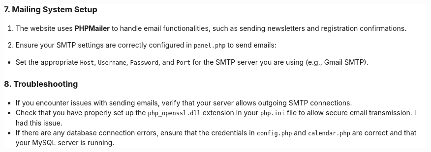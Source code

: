 ### 7. Mailing System Setup

1. The website uses **PHPMailer** to handle email functionalities, such as sending newsletters and registration confirmations.

2. Ensure your SMTP settings are correctly configured in `panel.php` to send emails:
- Set the appropriate `Host`, `Username`, `Password`, and `Port` for the SMTP server you are using (e.g., Gmail SMTP).

### 8. Troubleshooting

- If you encounter issues with sending emails, verify that your server allows outgoing SMTP connections.
- Check that you have properly set up the `php_openssl.dll` extension in your `php.ini` file to allow secure email transmission. I had this issue.
- If there are any database connection errors, ensure that the credentials in `config.php` and `calendar.php` are correct and that your MySQL server is running.

